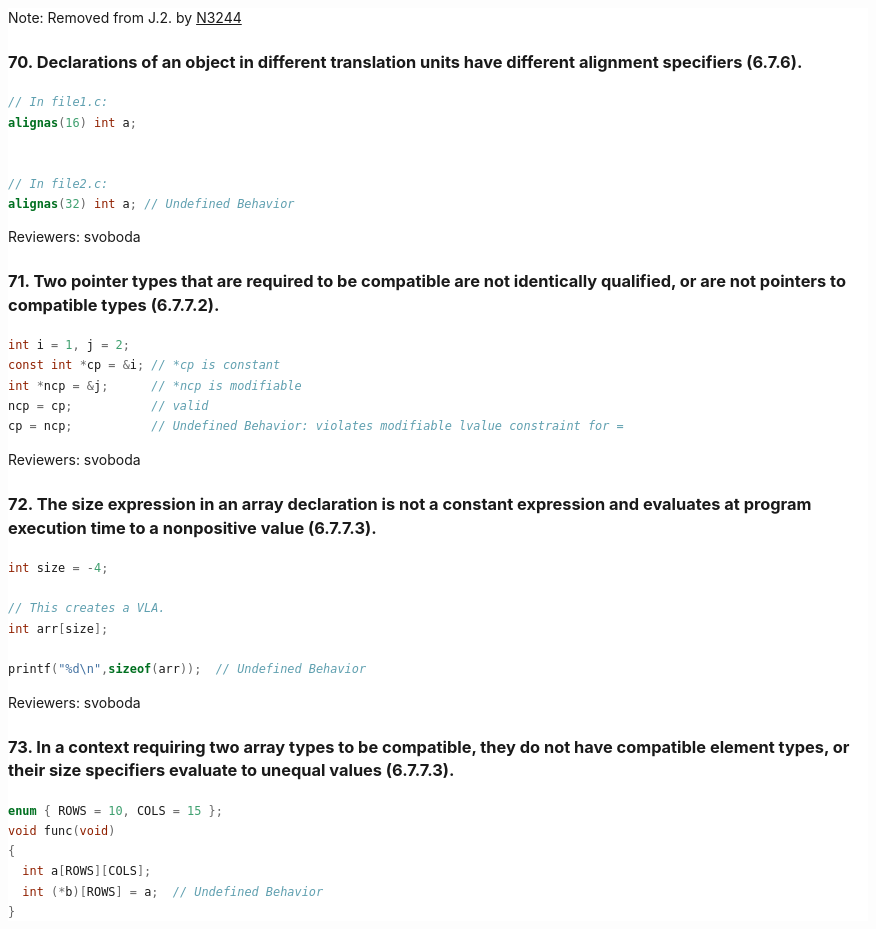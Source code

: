 Note: Removed from J.2. by [N3244](https://www.open-std.org/jtc1/sc22/wg14/www/docs/n3244.pdf)

### 70\. Declarations of an object in different translation units have different alignment specifiers (6.7.6).

``` c
// In file1.c:
alignas(16) int a;


// In file2.c:
alignas(32) int a; // Undefined Behavior
```

Reviewers: svoboda

### 71\. Two pointer types that are required to be compatible are not identically qualified, or are not pointers to compatible types (6.7.7.2).

``` c
int i = 1, j = 2;
const int *cp = &i; // *cp is constant
int *ncp = &j;      // *ncp is modifiable
ncp = cp;           // valid
cp = ncp;           // Undefined Behavior: violates modifiable lvalue constraint for =
```

Reviewers: svoboda

### 72\. The size expression in an array declaration is not a constant expression and evaluates at program execution time to a nonpositive value (6.7.7.3).

``` c 
int size = -4;

// This creates a VLA.
int arr[size];

printf("%d\n",sizeof(arr));  // Undefined Behavior
```

Reviewers: svoboda

### 73\. In a context requiring two array types to be compatible, they do not have compatible element types, or their size specifiers evaluate to unequal values (6.7.7.3).

``` c
enum { ROWS = 10, COLS = 15 };
void func(void)
{
  int a[ROWS][COLS];
  int (*b)[ROWS] = a;  // Undefined Behavior
}
```
